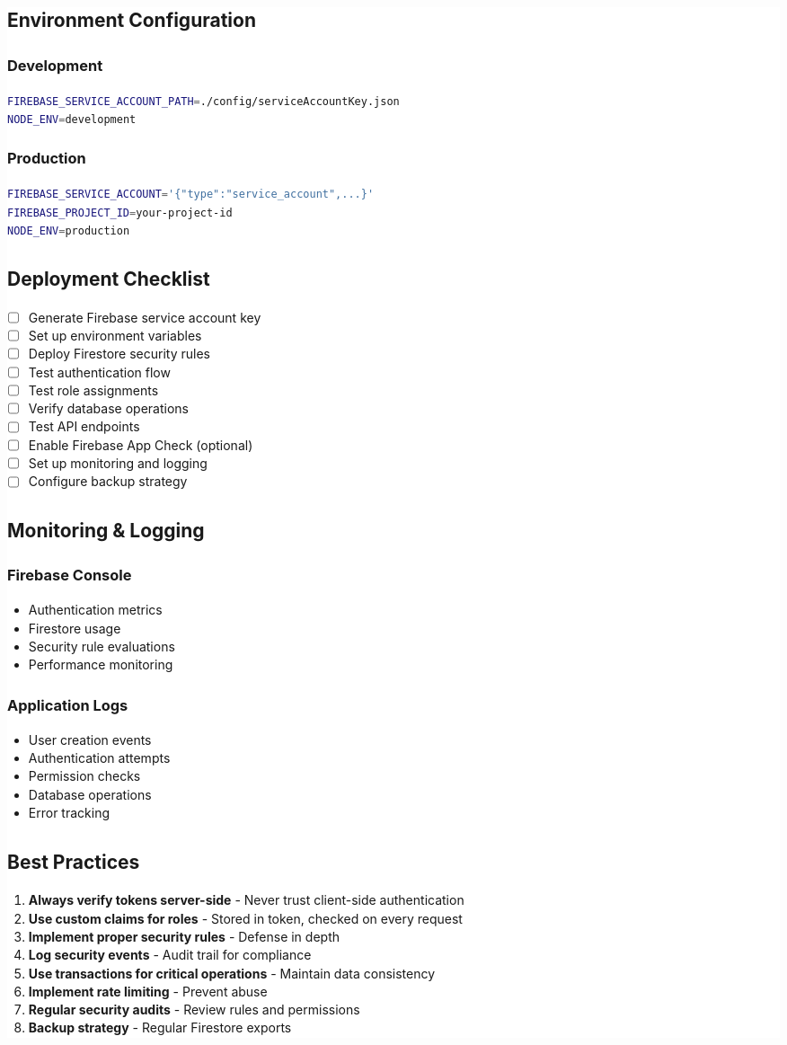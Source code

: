 ## Environment Configuration

### Development
```bash
FIREBASE_SERVICE_ACCOUNT_PATH=./config/serviceAccountKey.json
NODE_ENV=development
```

### Production
```bash
FIREBASE_SERVICE_ACCOUNT='{"type":"service_account",...}'
FIREBASE_PROJECT_ID=your-project-id
NODE_ENV=production
```

## Deployment Checklist

- [ ] Generate Firebase service account key
- [ ] Set up environment variables
- [ ] Deploy Firestore security rules
- [ ] Test authentication flow
- [ ] Test role assignments
- [ ] Verify database operations
- [ ] Test API endpoints
- [ ] Enable Firebase App Check (optional)
- [ ] Set up monitoring and logging
- [ ] Configure backup strategy

## Monitoring & Logging

### Firebase Console
- Authentication metrics
- Firestore usage
- Security rule evaluations
- Performance monitoring

### Application Logs
- User creation events
- Authentication attempts
- Permission checks
- Database operations
- Error tracking

## Best Practices

1. **Always verify tokens server-side** - Never trust client-side authentication
2. **Use custom claims for roles** - Stored in token, checked on every request
3. **Implement proper security rules** - Defense in depth
4. **Log security events** - Audit trail for compliance
5. **Use transactions for critical operations** - Maintain data consistency
6. **Implement rate limiting** - Prevent abuse
7. **Regular security audits** - Review rules and permissions
8. **Backup strategy** - Regular Firestore exports

